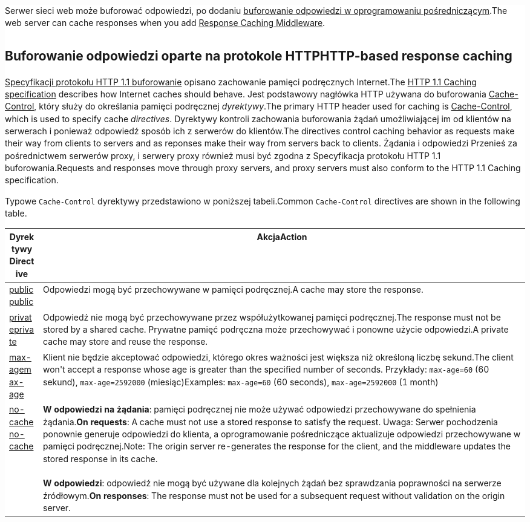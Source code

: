 <span data-ttu-id="a9e6d-110">Serwer sieci web może buforować odpowiedzi, po dodaniu [buforowanie odpowiedzi w oprogramowaniu pośredniczącym](xref:performance/caching/middleware).</span><span class="sxs-lookup"><span data-stu-id="a9e6d-110">The web server can cache responses when you add [Response Caching Middleware](xref:performance/caching/middleware).</span></span>

## <a name="http-based-response-caching"></a><span data-ttu-id="a9e6d-111">Buforowanie odpowiedzi oparte na protokole HTTP</span><span class="sxs-lookup"><span data-stu-id="a9e6d-111">HTTP-based response caching</span></span>

<span data-ttu-id="a9e6d-112">[Specyfikacji protokołu HTTP 1.1 buforowanie](https://tools.ietf.org/html/rfc7234) opisano zachowanie pamięci podręcznych Internet.</span><span class="sxs-lookup"><span data-stu-id="a9e6d-112">The [HTTP 1.1 Caching specification](https://tools.ietf.org/html/rfc7234) describes how Internet caches should behave.</span></span> <span data-ttu-id="a9e6d-113">Jest podstawowy nagłówka HTTP używana do buforowania [Cache-Control](https://tools.ietf.org/html/rfc7234#section-5.2), który służy do określania pamięci podręcznej *dyrektywy*.</span><span class="sxs-lookup"><span data-stu-id="a9e6d-113">The primary HTTP header used for caching is [Cache-Control](https://tools.ietf.org/html/rfc7234#section-5.2), which is used to specify cache *directives*.</span></span> <span data-ttu-id="a9e6d-114">Dyrektywy kontroli zachowania buforowania żądań umożliwiającej im od klientów na serwerach i ponieważ odpowiedź sposób ich z serwerów do klientów.</span><span class="sxs-lookup"><span data-stu-id="a9e6d-114">The directives control caching behavior as requests make their way from clients to servers and as reponses make their way from servers back to clients.</span></span> <span data-ttu-id="a9e6d-115">Żądania i odpowiedzi Przenieś za pośrednictwem serwerów proxy, i serwery proxy również musi być zgodna z Specyfikacja protokołu HTTP 1.1 buforowania.</span><span class="sxs-lookup"><span data-stu-id="a9e6d-115">Requests and responses move through proxy servers, and proxy servers must also conform to the HTTP 1.1 Caching specification.</span></span>

<span data-ttu-id="a9e6d-116">Typowe `Cache-Control` dyrektywy przedstawiono w poniższej tabeli.</span><span class="sxs-lookup"><span data-stu-id="a9e6d-116">Common `Cache-Control` directives are shown in the following table.</span></span>

| <span data-ttu-id="a9e6d-117">Dyrektywy</span><span class="sxs-lookup"><span data-stu-id="a9e6d-117">Directive</span></span>                                                       | <span data-ttu-id="a9e6d-118">Akcja</span><span class="sxs-lookup"><span data-stu-id="a9e6d-118">Action</span></span> |
| --------------------------------------------------------------- | ------ |
| [<span data-ttu-id="a9e6d-119">public</span><span class="sxs-lookup"><span data-stu-id="a9e6d-119">public</span></span>](https://tools.ietf.org/html/rfc7234#section-5.2.2.5)   | <span data-ttu-id="a9e6d-120">Odpowiedzi mogą być przechowywane w pamięci podręcznej.</span><span class="sxs-lookup"><span data-stu-id="a9e6d-120">A cache may store the response.</span></span> |
| [<span data-ttu-id="a9e6d-121">private</span><span class="sxs-lookup"><span data-stu-id="a9e6d-121">private</span></span>](https://tools.ietf.org/html/rfc7234#section-5.2.2.6)  | <span data-ttu-id="a9e6d-122">Odpowiedź nie mogą być przechowywane przez współużytkowanej pamięci podręcznej.</span><span class="sxs-lookup"><span data-stu-id="a9e6d-122">The response must not be stored by a shared cache.</span></span> <span data-ttu-id="a9e6d-123">Prywatne pamięć podręczna może przechowywać i ponowne użycie odpowiedzi.</span><span class="sxs-lookup"><span data-stu-id="a9e6d-123">A private cache may store and reuse the response.</span></span> |
| [<span data-ttu-id="a9e6d-124">max-age</span><span class="sxs-lookup"><span data-stu-id="a9e6d-124">max-age</span></span>](https://tools.ietf.org/html/rfc7234#section-5.2.1.1)  | <span data-ttu-id="a9e6d-125">Klient nie będzie akceptować odpowiedzi, którego okres ważności jest większa niż określoną liczbę sekund.</span><span class="sxs-lookup"><span data-stu-id="a9e6d-125">The client won't accept a response whose age is greater than the specified number of seconds.</span></span> <span data-ttu-id="a9e6d-126">Przykłady: `max-age=60` (60 sekund), `max-age=2592000` (miesiąc)</span><span class="sxs-lookup"><span data-stu-id="a9e6d-126">Examples: `max-age=60` (60 seconds), `max-age=2592000` (1 month)</span></span> |
| [<span data-ttu-id="a9e6d-127">no-cache</span><span class="sxs-lookup"><span data-stu-id="a9e6d-127">no-cache</span></span>](https://tools.ietf.org/html/rfc7234#section-5.2.1.4) | <span data-ttu-id="a9e6d-128">**W odpowiedzi na żądania**: pamięci podręcznej nie może używać odpowiedzi przechowywane do spełnienia żądania.</span><span class="sxs-lookup"><span data-stu-id="a9e6d-128">**On requests**: A cache must not use a stored response to satisfy the request.</span></span> <span data-ttu-id="a9e6d-129">Uwaga: Serwer pochodzenia ponownie generuje odpowiedzi do klienta, a oprogramowanie pośredniczące aktualizuje odpowiedzi przechowywane w pamięci podręcznej.</span><span class="sxs-lookup"><span data-stu-id="a9e6d-129">Note: The origin server re-generates the response for the client, and the middleware updates the stored response in its cache.</span></span><br><br><span data-ttu-id="a9e6d-130">**W odpowiedzi**: odpowiedź nie mogą być używane dla kolejnych żądań bez sprawdzania poprawności na serwerze źródłowym.</span><span class="sxs-lookup"><span data-stu-id="a9e6d-130">**On responses**: The response must not be used for a subsequent request without validation on the origin server.</span></span> |